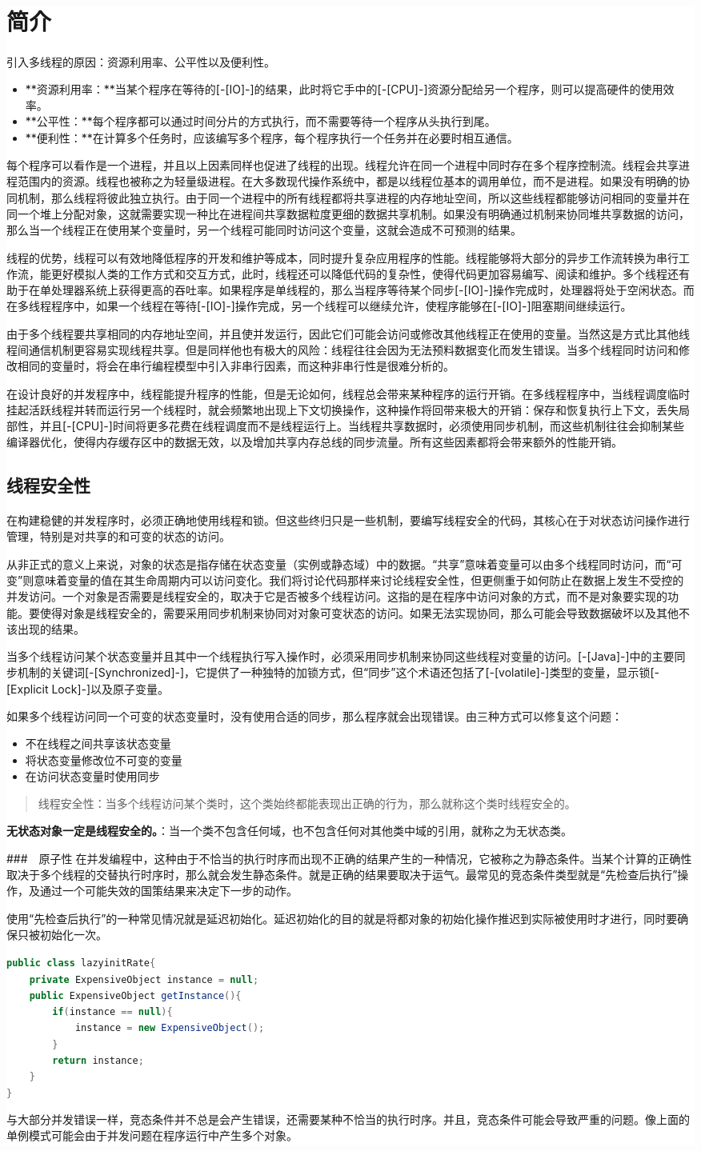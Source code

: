 # 简介

引入多线程的原因：资源利用率、公平性以及便利性。

 * **资源利用率：**当某个程序在等待的[-[IO]-]的结果，此时将它手中的[-[CPU]-]资源分配给另一个程序，则可以提高硬件的使用效率。
 * **公平性：**每个程序都可以通过时间分片的方式执行，而不需要等待一个程序从头执行到尾。
 * **便利性：**在计算多个任务时，应该编写多个程序，每个程序执行一个任务并在必要时相互通信。

 每个程序可以看作是一个进程，并且以上因素同样也促进了线程的出现。线程允许在同一个进程中同时存在多个程序控制流。线程会共享进程范围内的资源。线程也被称之为轻量级进程。在大多数现代操作系统中，都是以线程位基本的调用单位，而不是进程。如果没有明确的协同机制，那么线程将彼此独立执行。由于同一个进程中的所有线程都将共享进程的内存地址空间，所以这些线程都能够访问相同的变量并在同一个堆上分配对象，这就需要实现一种比在进程间共享数据粒度更细的数据共享机制。如果没有明确通过机制来协同堆共享数据的访问，那么当一个线程正在使用某个变量时，另一个线程可能同时访问这个变量，这就会造成不可预测的结果。

 线程的优势，线程可以有效地降低程序的开发和维护等成本，同时提升复杂应用程序的性能。线程能够将大部分的异步工作流转换为串行工作流，能更好模拟人类的工作方式和交互方式，此时，线程还可以降低代码的复杂性，使得代码更加容易编写、阅读和维护。多个线程还有助于在单处理器系统上获得更高的吞吐率。如果程序是单线程的，那么当程序等待某个同步[-[IO]-]操作完成时，处理器将处于空闲状态。而在多线程程序中，如果一个线程在等待[-[IO]-]操作完成，另一个线程可以继续允许，使程序能够在[-[IO]-]阻塞期间继续运行。

由于多个线程要共享相同的内存地址空间，并且使并发运行，因此它们可能会访问或修改其他线程正在使用的变量。当然这是方式比其他线程间通信机制更容易实现线程共享。但是同样他也有极大的风险：线程往往会因为无法预料数据变化而发生错误。当多个线程同时访问和修改相同的变量时，将会在串行编程模型中引入非串行因素，而这种非串行性是很难分析的。

在设计良好的并发程序中，线程能提升程序的性能，但是无论如何，线程总会带来某种程序的运行开销。在多线程程序中，当线程调度临时挂起活跃线程并转而运行另一个线程时，就会频繁地出现上下文切换操作，这种操作将回带来极大的开销：保存和恢复执行上下文，丢失局部性，并且[-[CPU]-]时间将更多花费在线程调度而不是线程运行上。当线程共享数据时，必须使用同步机制，而这些机制往往会抑制某些编译器优化，使得内存缓存区中的数据无效，以及增加共享内存总线的同步流量。所有这些因素都将会带来额外的性能开销。

## 线程安全性

在构建稳健的并发程序时，必须正确地使用线程和锁。但这些终归只是一些机制，要编写线程安全的代码，其核心在于对状态访问操作进行管理，特别是对共享的和可变的状态的访问。

从非正式的意义上来说，对象的状态是指存储在状态变量（实例或静态域）中的数据。“共享”意味着变量可以由多个线程同时访问，而“可变”则意味着变量的值在其生命周期内可以访问变化。我们将讨论代码那样来讨论线程安全性，但更侧重于如何防止在数据上发生不受控的并发访问。一个对象是否需要是线程安全的，取决于它是否被多个线程访问。这指的是在程序中访问对象的方式，而不是对象要实现的功能。要使得对象是线程安全的，需要采用同步机制来协同对对象可变状态的访问。如果无法实现协同，那么可能会导致数据破坏以及其他不该出现的结果。

当多个线程访问某个状态变量并且其中一个线程执行写入操作时，必须采用同步机制来协同这些线程对变量的访问。[-[Java]-]中的主要同步机制的关键词[-[Synchronized]-]，它提供了一种独特的加锁方式，但“同步”这个术语还包括了[-[volatile]-]类型的变量，显示锁[-[Explicit Lock]-]以及原子变量。

如果多个线程访问同一个可变的状态变量时，没有使用合适的同步，那么程序就会出现错误。由三种方式可以修复这个问题：
* 不在线程之间共享该状态变量
* 将状态变量修改位不可变的变量
* 在访问状态变量时使用同步

> 线程安全性：当多个线程访问某个类时，这个类始终都能表现出正确的行为，那么就称这个类时线程安全的。

**无状态对象一定是线程安全的。**：当一个类不包含任何域，也不包含任何对其他类中域的引用，就称之为无状态类。

###　原子性
在并发编程中，这种由于不恰当的执行时序而出现不正确的结果产生的一种情况，它被称之为静态条件。当某个计算的正确性取决于多个线程的交替执行时序时，那么就会发生静态条件。就是正确的结果要取决于运气。最常见的竞态条件类型就是“先检查后执行”操作，及通过一个可能失效的国策结果来决定下一步的动作。

使用“先检查后执行”的一种常见情况就是延迟初始化。延迟初始化的目的就是将都对象的初始化操作推迟到实际被使用时才进行，同时要确保只被初始化一次。

```java
public class lazyinitRate{
    private ExpensiveObject instance = null;
    public ExpensiveObject getInstance(){
        if(instance == null){
            instance = new ExpensiveObject();
        }
        return instance;
    }
}
```
与大部分并发错误一样，竞态条件并不总是会产生错误，还需要某种不恰当的执行时序。并且，竞态条件可能会导致严重的问题。像上面的单例模式可能会由于并发问题在程序运行中产生多个对象。
